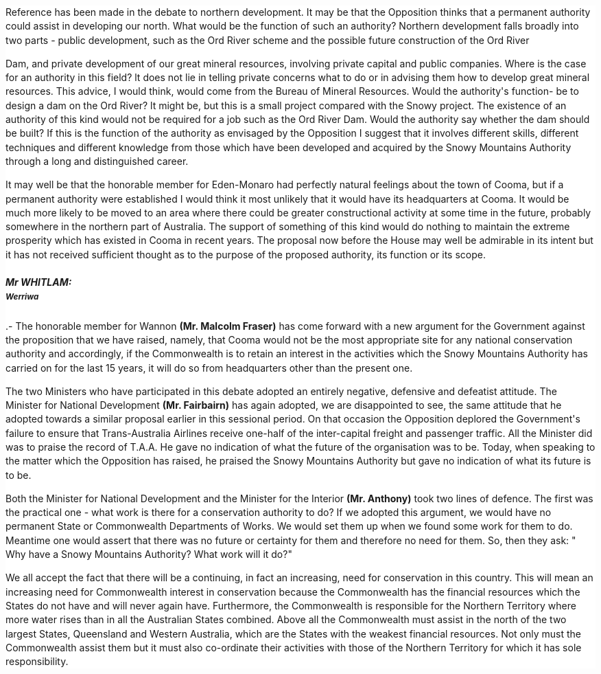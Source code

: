 Reference has been made in the debate to northern development. It may be that the Opposition thinks that a permanent authority could assist in developing our north. What would be the function of such an authority? Northern development falls broadly into two parts - public development, such as the Ord River scheme and the possible future construction of the Ord River 

Dam, and private development of our great mineral resources, involving private capital and public companies. Where is the case for an authority in this field? lt does not lie in telling private concerns what to do or in advising them how to develop great mineral resources. This advice, I would think, would come from the Bureau of Mineral Resources. Would the authority's function- be to design a dam on the Ord River? lt might be, but this is a small project compared with the Snowy project. The existence of an authority of this kind would not be required for a job such as the Ord River Dam. Would the authority say whether the dam should be built? If this is the function of the authority as envisaged by the Opposition I suggest that it involves different skills, different techniques and different knowledge from those which have been developed and acquired by the Snowy Mountains Authority through a long and distinguished career. 

It may well be that the honorable member for Eden-Monaro had perfectly natural feelings about the town of Cooma, but if a permanent authority were established I would think it most unlikely that it would have its headquarters at Cooma. It would be much more likely to be moved to an area where there could be greater constructional activity at some time in the future, probably somewhere in the northern part of Australia. The support of something of this kind would do nothing to maintain the extreme prosperity which has existed in Cooma in recent years. The proposal now before the House may well be admirable in its intent but it has not received sufficient thought as to the purpose of the proposed authority, its function or its scope. 

##### Mr WHITLAM:<br><small class="text-muted">Werriwa</small>

.- The honorable member for Wannon  **(Mr. Malcolm Fraser)**  has come forward with a new argument for the Government against the proposition that we have raised, namely, that Cooma would not be the most appropriate site for any national conservation authority and accordingly, if the Commonwealth is to retain an interest in the activities which the Snowy Mountains Authority has carried on for the last 15 years, it will do so from headquarters other than the present one. 

The two Ministers who have participated in this debate adopted an entirely negative, defensive and defeatist attitude. The Minister for National Development  **(Mr. Fairbairn)**  has again adopted, we are disappointed to see, the same attitude that he adopted towards a similar proposal earlier in this sessional period. On that occasion the Opposition deplored the Government's failure to ensure that Trans-Australia Airlines receive one-half of the inter-capital freight and passenger traffic. All the Minister did was to praise the record of T.A.A. He gave no indication of what the future of the organisation was to be. Today, when speaking to the matter which the Opposition has raised, he praised the Snowy Mountains Authority but gave no indication of what its future is to be. 

Both the Minister for National Development and the Minister for the Interior  **(Mr. Anthony)**  took two lines of defence. The first was the practical one - what work is there for a conservation authority to do? If we adopted this argument, we would have no permanent State or Commonwealth Departments of Works. We would set them up when we found some work for them to do. Meantime one would assert that there was no future or certainty for them and therefore no need for them. So, then they ask: " Why have a Snowy Mountains Authority? What work will it do?" 

We all accept the fact that there will be a continuing, in fact an increasing, need for conservation in this country. This will mean an increasing need for Commonwealth interest in conservation because the Commonwealth has the financial resources which the States do not have and will never again have. Furthermore, the Commonwealth is responsible for the Northern Territory where more water rises than in all the Australian States combined. Above all the Commonwealth must assist in the north of the two largest States, Queensland and Western Australia, which are the States with the weakest financial resources. Not only must the Commonwealth assist them but it must also co-ordinate their activities with those of the Northern Territory for which it has sole responsibility. 
